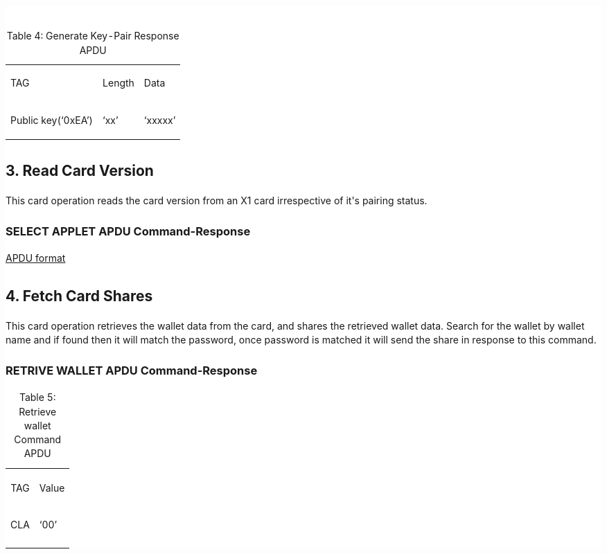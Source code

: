 <br>

<table>
 <caption id="multi_row">Table 4: Generate Key-Pair Response APDU</caption>
<tr>
<td>
<p><span style="font-weight: 400;">TAG</span></p>
</td>
<td>
<p><span style="font-weight: 400;">Length</span></p>
</td>
<td>
<p><span style="font-weight: 400;">Data</span></p>
</td>
</tr>
<tr>
<td>
<p><span style="font-weight: 400;">Public key(&lsquo;0xEA&rsquo;)</span></p>
</td>
<td>
<p><span style="font-weight: 400;">&lsquo;xx&rsquo;</span></p>
</td>
<td>
<p><span style="font-weight: 400;">&lsquo;xxxxx&rsquo;</span></p>
</td>
</tr>
</table>


## 3. Read Card Version

This card operation reads the card version from an X1 card irrespective of it's pairing status. 

### SELECT APPLET APDU Command-Response
[APDU format](#select-applet-apdu-command-response)


## 4. Fetch Card Shares

This card operation retrieves the wallet data from the card, and shares the retrieved wallet data. Search for the wallet by wallet name and if found then it will match the password, once password is matched it will send the share in response to this command.

### RETRIVE WALLET APDU Command-Response
<table>
<caption id="multi_row">Table 5: Retrieve wallet Command APDU</caption>
<tr>
<th>
<p><span style="font-weight: 400;">TAG</span></p>
</th>
<th colspan="3">
<p><span style="font-weight: 400;">Value</span></p>
</th>
</tr>
<tr>
<td>
<p><span style="font-weight: 400;">CLA</span></p>
</td>
<td colspan="3">
<p><span style="font-weight: 400;">&lsquo;00&rsquo;</span></p>
</td>
</tr>
<tr>
<td>